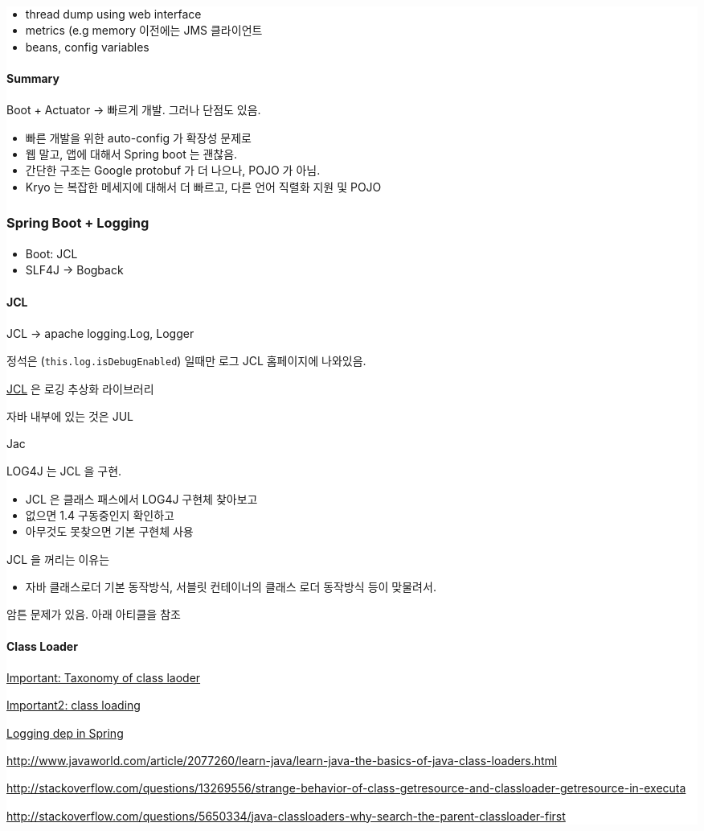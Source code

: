 - thread dump using web interface
- metrics (e.g memory 이전에는 JMS 클라이언트
- beans, config variables


#### Summary

Boot + Actuator -> 빠르게 개발.
그러나 단점도 있음.

- 빠른 개발을 위한 auto-config 가 확장성 문제로
- 웹 말고, 앱에 대해서 Spring boot 는 괜찮음.
- 간단한 구조는 Google protobuf 가 더 나으나, POJO 가 아님.
- Kryo 는 복잡한 메세지에 대해서 더 빠르고, 다른 언어 직렬화 지원 및 POJO

### Spring Boot + Logging

- Boot: JCL
- SLF4J -> Bogback

#### JCL

JCL -> apache logging.Log, Logger

정석은 (`this.log.isDebugEnabled`) 일때만 로그 JCL 홈페이지에 나와있음.

[JCL](http://commons.apache.org/proper/commons-logging/) 은 로깅 추상화 라이브러리

자바 내부에 있는 것은 JUL

Jac

LOG4J 는 JCL 을 구현.

- JCL 은 클래스 패스에서 LOG4J 구현체 찾아보고
- 없으면 1.4 구동중인지 확인하고
- 아무것도 못찾으면 기본 구현체 사용

JCL 을 꺼리는 이유는

- 자바 클래스로더 기본 동작방식, 서블릿 컨테이너의 클래스 로더 동작방식 등이 맞물려서.

암튼 문제가 있음. 아래 아티클을 참조

#### Class Loader

[Important: Taxonomy of class laoder](http://articles.qos.ch/classloader.html)

[Important2: class loading](http://articles.qos.ch/thinkAgain.html)

[Logging dep in Spring](http://spring.io/blog/2009/12/04/logging-dependencies-in-spring/)


http://www.javaworld.com/article/2077260/learn-java/learn-java-the-basics-of-java-class-loaders.html

http://stackoverflow.com/questions/13269556/strange-behavior-of-class-getresource-and-classloader-getresource-in-executa

http://stackoverflow.com/questions/5650334/java-classloaders-why-search-the-parent-classloader-first
